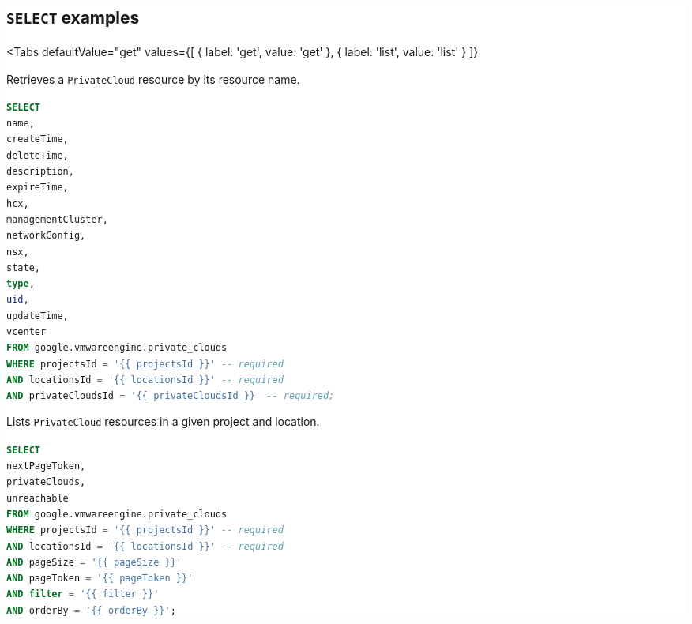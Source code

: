 ## `SELECT` examples

<Tabs
    defaultValue="get"
    values={[
        { label: 'get', value: 'get' },
        { label: 'list', value: 'list' }
    ]}
>
<TabItem value="get">

Retrieves a `PrivateCloud` resource by its resource name.

```sql
SELECT
name,
createTime,
deleteTime,
description,
expireTime,
hcx,
managementCluster,
networkConfig,
nsx,
state,
type,
uid,
updateTime,
vcenter
FROM google.vmwareengine.private_clouds
WHERE projectsId = '{{ projectsId }}' -- required
AND locationsId = '{{ locationsId }}' -- required
AND privateCloudsId = '{{ privateCloudsId }}' -- required;
```
</TabItem>
<TabItem value="list">

Lists `PrivateCloud` resources in a given project and location.

```sql
SELECT
nextPageToken,
privateClouds,
unreachable
FROM google.vmwareengine.private_clouds
WHERE projectsId = '{{ projectsId }}' -- required
AND locationsId = '{{ locationsId }}' -- required
AND pageSize = '{{ pageSize }}'
AND pageToken = '{{ pageToken }}'
AND filter = '{{ filter }}'
AND orderBy = '{{ orderBy }}';
```
</TabItem>
</Tabs>
